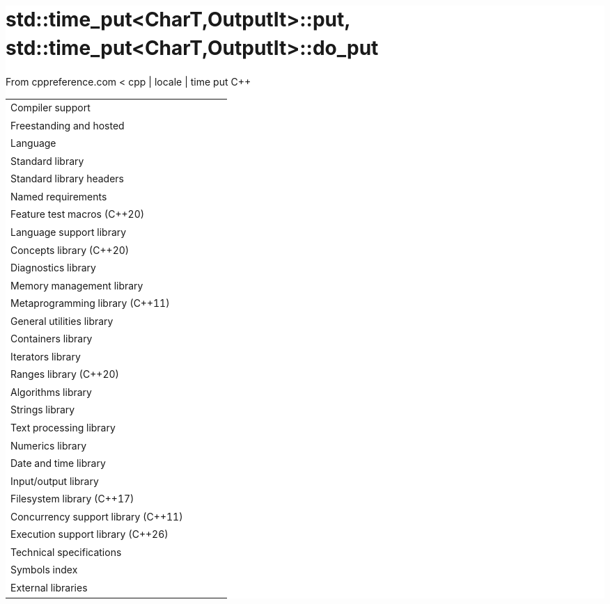 # std::time_put<CharT,OutputIt>::put, std::time_put<CharT,OutputIt>::do_put

From cppreference.com
< cpp‎ | locale‎ | time put
C++

|  |  |  |  |  |
| --- | --- | --- | --- | --- |
| Compiler support | | | | |
| Freestanding and hosted | | | | |
| Language | | | | |
| Standard library | | | | |
| Standard library headers | | | | |
| Named requirements | | | | |
| Feature test macros (C++20) | | | | |
| Language support library | | | | |
| Concepts library (C++20) | | | | |
| Diagnostics library | | | | |
| Memory management library | | | | |
| Metaprogramming library (C++11) | | | | |
| General utilities library | | | | |
| Containers library | | | | |
| Iterators library | | | | |
| Ranges library (C++20) | | | | |
| Algorithms library | | | | |
| Strings library | | | | |
| Text processing library | | | | |
| Numerics library | | | | |
| Date and time library | | | | |
| Input/output library | | | | |
| Filesystem library (C++17) | | | | |
| Concurrency support library (C++11) | | | | |
| Execution support library (C++26) | | | | |
| Technical specifications | | | | |
| Symbols index | | | | |
| External libraries | | | | |
